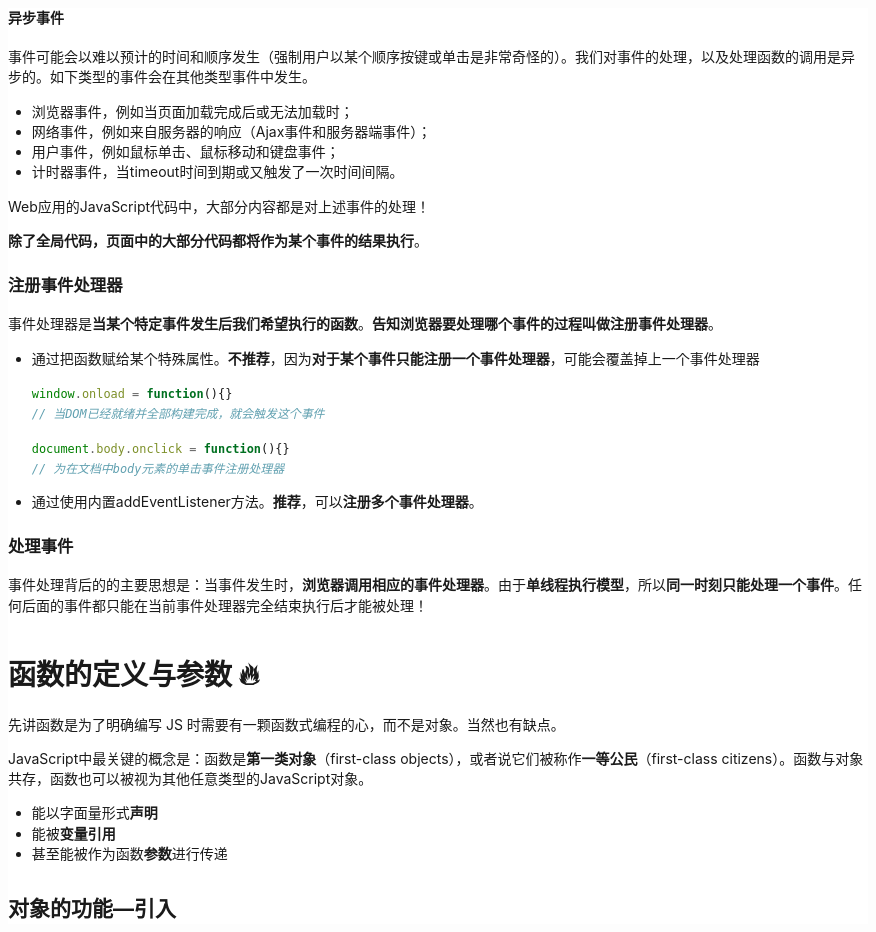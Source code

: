 

#### 异步事件

事件可能会以难以预计的时间和顺序发生（强制用户以某个顺序按键或单击是非常奇怪的）。我们对事件的处理，以及处理函数的调用是异步的。如下类型的事件会在其他类型事件中发生。

*   浏览器事件，例如当页面加载完成后或无法加载时；
*   网络事件，例如来自服务器的响应（Ajax事件和服务器端事件）；
*   用户事件，例如鼠标单击、鼠标移动和键盘事件；
*   计时器事件，当timeout时间到期或又触发了一次时间间隔。

Web应用的JavaScript代码中，大部分内容都是对上述事件的处理！

**除了全局代码，页面中的大部分代码都将作为某个事件的结果执行**。



### 注册事件处理器

事件处理器是**当某个特定事件发生后我们希望执行的函数**。**告知浏览器要处理哪个事件的过程叫做注册事件处理器**。

*   通过把函数赋给某个特殊属性。**不推荐**，因为**对于某个事件只能注册一个事件处理器**，可能会覆盖掉上一个事件处理器

    ```js
    window.onload = function(){}
    // 当DOM已经就绪并全部构建完成，就会触发这个事件
    ```

    ```js
    document.body.onclick = function(){}
    // 为在文档中body元素的单击事件注册处理器
    ```

*   通过使用内置addEventListener方法。**推荐**，可以**注册多个事件处理器**。





### 处理事件

事件处理背后的的主要思想是：当事件发生时，**浏览器调用相应的事件处理器**。由于**单线程执行模型**，所以**同一时刻只能处理一个事件**。任何后面的事件都只能在当前事件处理器完全结束执行后才能被处理！





# 函数的定义与参数 🔥

先讲函数是为了明确编写 JS 时需要有一颗函数式编程的心，而不是对象。当然也有缺点。

JavaScript中最关键的概念是：函数是**第一类对象**（first-class objects），或者说它们被称作**一等公民**（first-class citizens）。函数与对象共存，函数也可以被视为其他任意类型的JavaScript对象。

*   能以字面量形式**声明**
*   能被**变量引用**
*   甚至能被作为函数**参数**进行传递



## 对象的功能—引入
